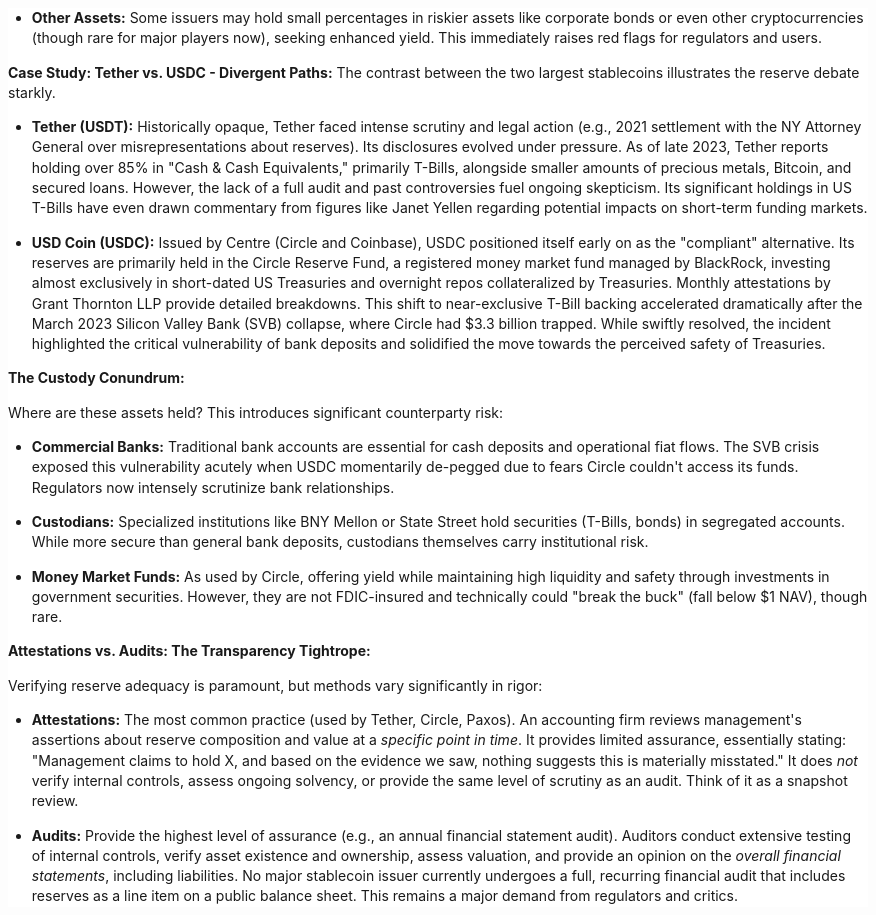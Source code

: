 *   **Other Assets:** Some issuers may hold small percentages in riskier assets like corporate bonds or even other cryptocurrencies (though rare for major players now), seeking enhanced yield. This immediately raises red flags for regulators and users.

**Case Study: Tether vs. USDC - Divergent Paths:** The contrast between the two largest stablecoins illustrates the reserve debate starkly.

*   **Tether (USDT):** Historically opaque, Tether faced intense scrutiny and legal action (e.g., 2021 settlement with the NY Attorney General over misrepresentations about reserves). Its disclosures evolved under pressure. As of late 2023, Tether reports holding over 85% in "Cash & Cash Equivalents," primarily T-Bills, alongside smaller amounts of precious metals, Bitcoin, and secured loans. However, the lack of a full audit and past controversies fuel ongoing skepticism. Its significant holdings in US T-Bills have even drawn commentary from figures like Janet Yellen regarding potential impacts on short-term funding markets.

*   **USD Coin (USDC):** Issued by Centre (Circle and Coinbase), USDC positioned itself early on as the "compliant" alternative. Its reserves are primarily held in the Circle Reserve Fund, a registered money market fund managed by BlackRock, investing almost exclusively in short-dated US Treasuries and overnight repos collateralized by Treasuries. Monthly attestations by Grant Thornton LLP provide detailed breakdowns. This shift to near-exclusive T-Bill backing accelerated dramatically after the March 2023 Silicon Valley Bank (SVB) collapse, where Circle had $3.3 billion trapped. While swiftly resolved, the incident highlighted the critical vulnerability of bank deposits and solidified the move towards the perceived safety of Treasuries.

**The Custody Conundrum:**

Where are these assets held? This introduces significant counterparty risk:

*   **Commercial Banks:** Traditional bank accounts are essential for cash deposits and operational fiat flows. The SVB crisis exposed this vulnerability acutely when USDC momentarily de-pegged due to fears Circle couldn't access its funds. Regulators now intensely scrutinize bank relationships.

*   **Custodians:** Specialized institutions like BNY Mellon or State Street hold securities (T-Bills, bonds) in segregated accounts. While more secure than general bank deposits, custodians themselves carry institutional risk.

*   **Money Market Funds:** As used by Circle, offering yield while maintaining high liquidity and safety through investments in government securities. However, they are not FDIC-insured and technically could "break the buck" (fall below $1 NAV), though rare.

**Attestations vs. Audits: The Transparency Tightrope:**

Verifying reserve adequacy is paramount, but methods vary significantly in rigor:

*   **Attestations:** The most common practice (used by Tether, Circle, Paxos). An accounting firm reviews management's assertions about reserve composition and value at a *specific point in time*. It provides limited assurance, essentially stating: "Management claims to hold X, and based on the evidence we saw, nothing suggests this is materially misstated." It does *not* verify internal controls, assess ongoing solvency, or provide the same level of scrutiny as an audit. Think of it as a snapshot review.

*   **Audits:** Provide the highest level of assurance (e.g., an annual financial statement audit). Auditors conduct extensive testing of internal controls, verify asset existence and ownership, assess valuation, and provide an opinion on the *overall financial statements*, including liabilities. No major stablecoin issuer currently undergoes a full, recurring financial audit that includes reserves as a line item on a public balance sheet. This remains a major demand from regulators and critics.
